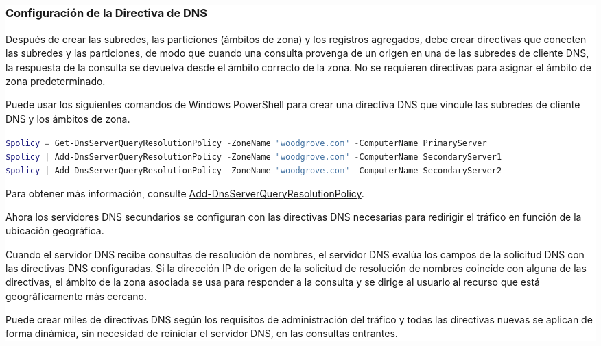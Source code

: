 ### <a name="configure-dns-policy"></a>Configuración de la Directiva de DNS

Después de crear las subredes, las particiones (ámbitos de zona) y los registros agregados, debe crear directivas que conecten las subredes y las particiones, de modo que cuando una consulta provenga de un origen en una de las subredes de cliente DNS, la respuesta de la consulta se devuelva desde el ámbito correcto de la zona. No se requieren directivas para asignar el ámbito de zona predeterminado.

Puede usar los siguientes comandos de Windows PowerShell para crear una directiva DNS que vincule las subredes de cliente DNS y los ámbitos de zona.

```powershell
$policy = Get-DnsServerQueryResolutionPolicy -ZoneName "woodgrove.com" -ComputerName PrimaryServer
$policy | Add-DnsServerQueryResolutionPolicy -ZoneName "woodgrove.com" -ComputerName SecondaryServer1
$policy | Add-DnsServerQueryResolutionPolicy -ZoneName "woodgrove.com" -ComputerName SecondaryServer2
```

Para obtener más información, consulte [Add-DnsServerQueryResolutionPolicy](/powershell/module/dnsserver/add-dnsserverqueryresolutionpolicy).

Ahora los servidores DNS secundarios se configuran con las directivas DNS necesarias para redirigir el tráfico en función de la ubicación geográfica.

Cuando el servidor DNS recibe consultas de resolución de nombres, el servidor DNS evalúa los campos de la solicitud DNS con las directivas DNS configuradas. Si la dirección IP de origen de la solicitud de resolución de nombres coincide con alguna de las directivas, el ámbito de la zona asociada se usa para responder a la consulta y se dirige al usuario al recurso que está geográficamente más cercano.

Puede crear miles de directivas DNS según los requisitos de administración del tráfico y todas las directivas nuevas se aplican de forma dinámica, sin necesidad de reiniciar el servidor DNS, en las consultas entrantes.

